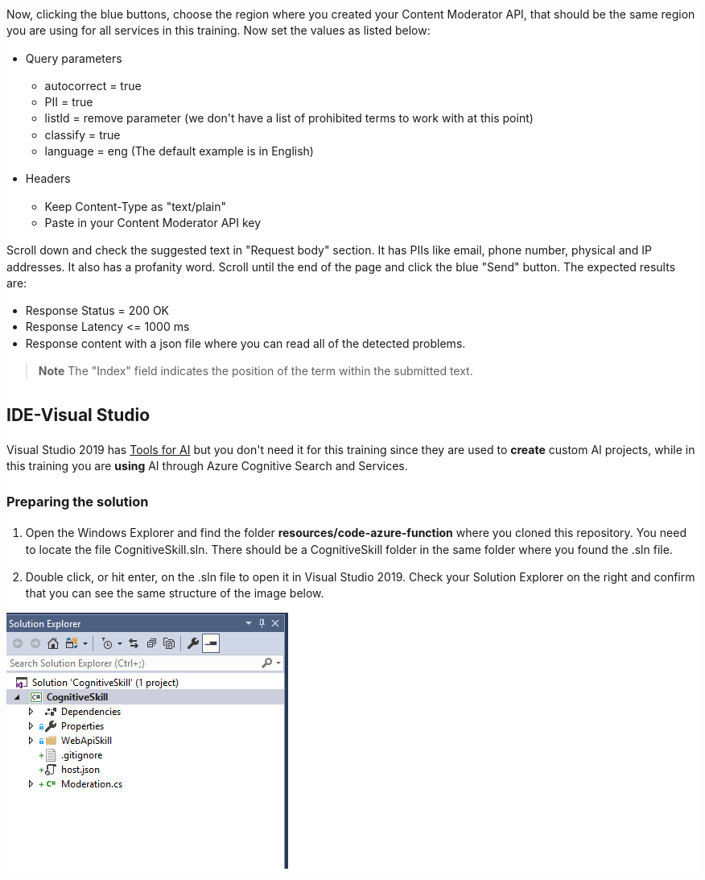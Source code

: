 Now, clicking the blue buttons, choose the region where you created your Content Moderator API, that should be the same region you are using for all services in this training. Now set the values as listed below:

+ Query parameters
  + autocorrect = true
  + PII = true
  + listId = remove parameter (we don't have a list of prohibited terms to work with at this point)
  + classify = true
  + language = eng (The default example is in English)

+ Headers
  + Keep Content-Type as "text/plain"
  + Paste in your Content Moderator API key

Scroll down and check the suggested text in "Request body" section. It has PIIs like email, phone number, physical and IP addresses. It also has a profanity word. Scroll until the end of the page and click the blue "Send" button. The expected results are:

+ Response Status = 200 OK
+ Response Latency <= 1000 ms
+ Response content with a json file where you can read all of the detected problems.

> **Note** The "Index" field indicates the position of the term within the submitted text.

## IDE-Visual Studio

Visual Studio 2019 has [Tools for AI](https://visualstudio.microsoft.com/downloads/ai-tools-vs/) but you don't need it for this training since they are used to **create** custom AI projects, while in this training you are **using** AI through Azure Cognitive Search and Services.

### Preparing the solution

1. Open the Windows Explorer and find the folder **resources/code-azure-function** where you cloned this repository. You need to locate the file CognitiveSkill.sln. There should be a CognitiveSkill folder in the same folder where you found the .sln file.

2. Double click, or hit enter, on the .sln file to open it in Visual Studio 2019. Check your Solution Explorer on the right and confirm that you can see the same structure of the image below.

![Solution Structure](../resources/images/lab-custom-skills/structure.png)
